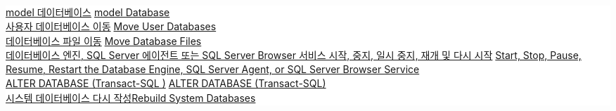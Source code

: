  <span data-ttu-id="39745-209">[model 데이터베이스](model-database.md) </span><span class="sxs-lookup"><span data-stu-id="39745-209">[model Database](model-database.md) </span></span>  
 <span data-ttu-id="39745-210">[사용자 데이터베이스 이동](move-user-databases.md) </span><span class="sxs-lookup"><span data-stu-id="39745-210">[Move User Databases](move-user-databases.md) </span></span>  
 <span data-ttu-id="39745-211">[데이터베이스 파일 이동](move-database-files.md) </span><span class="sxs-lookup"><span data-stu-id="39745-211">[Move Database Files](move-database-files.md) </span></span>  
 <span data-ttu-id="39745-212">[데이터베이스 엔진, SQL Server 에이전트 또는 SQL Server Browser 서비스 시작, 중지, 일시 중지, 재개 및 다시 시작](../../database-engine/configure-windows/start-stop-pause-resume-restart-sql-server-services.md) </span><span class="sxs-lookup"><span data-stu-id="39745-212">[Start, Stop, Pause, Resume, Restart the Database Engine, SQL Server Agent, or SQL Server Browser Service](../../database-engine/configure-windows/start-stop-pause-resume-restart-sql-server-services.md) </span></span>  
 <span data-ttu-id="39745-213">[ALTER DATABASE &#40;Transact-SQL &#41;](/sql/t-sql/statements/alter-database-transact-sql) </span><span class="sxs-lookup"><span data-stu-id="39745-213">[ALTER DATABASE &#40;Transact-SQL&#41;](/sql/t-sql/statements/alter-database-transact-sql) </span></span>  
 [<span data-ttu-id="39745-214">시스템 데이터베이스 다시 작성</span><span class="sxs-lookup"><span data-stu-id="39745-214">Rebuild System Databases</span></span>](system-databases.md)  
  
  
